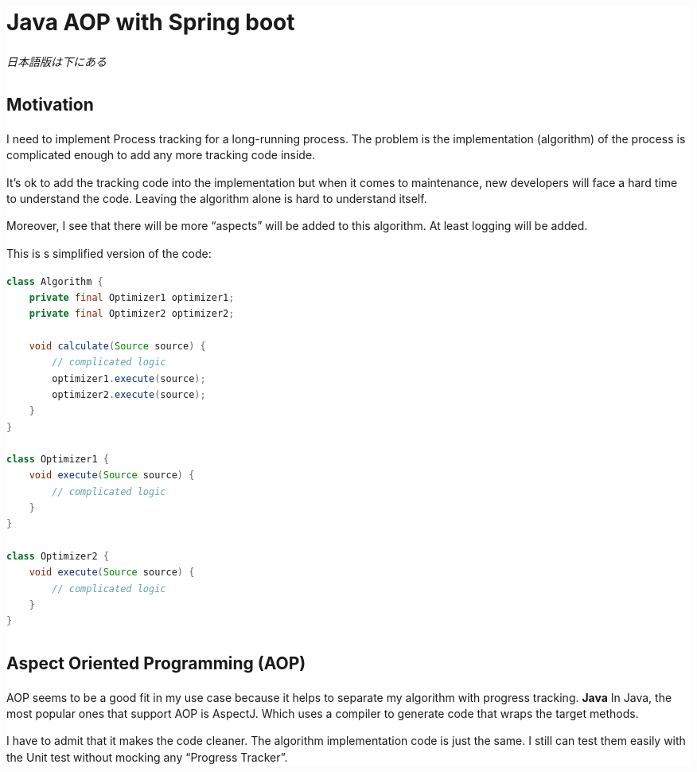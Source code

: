 # Java AOP with Spring boot
_日本語版は下にある_
## Motivation
I need to implement Process tracking for a long-running process.
The problem is the implementation (algorithm) of the process is complicated enough to add any more tracking code inside.

It’s ok to add the tracking code into the implementation but when it comes to maintenance, new developers will face a hard time to understand the code. Leaving the algorithm alone is hard to understand itself.

Moreover, I see that there will be more “aspects” will be added to this algorithm. At least logging will be added.

This is s simplified version of the code:
```java
class Algorithm {
	private final Optimizer1 optimizer1;
	private final Optimizer2 optimizer2;
	
	void calculate(Source source) {
		// complicated logic
		optimizer1.execute(source);
		optimizer2.execute(source);
	}
}

class Optimizer1 {
	void execute(Source source) {
		// complicated logic
	}
}

class Optimizer2 {
	void execute(Source source) {
		// complicated logic
	}
}
```

## Aspect Oriented Programming (AOP)
AOP seems to be a good fit in my use case because it helps to separate my algorithm with progress tracking.
**Java**
In Java, the most popular ones that support AOP is AspectJ. Which uses a compiler to generate code that wraps the target methods.

I have to admit that it makes the code cleaner. The algorithm implementation code is just the same. I still can test them easily with the Unit test without mocking any “Progress Tracker”.
